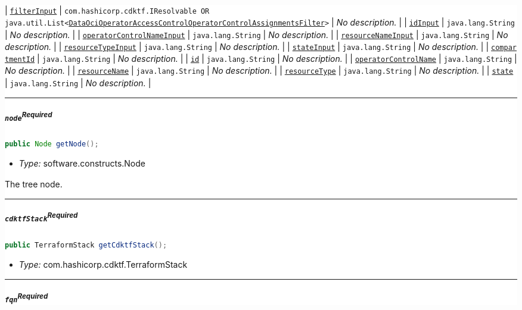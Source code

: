 | <code><a href="#rhizo-co-terraform-provider-oci.dataOciOperatorAccessControlOperatorControlAssignments.DataOciOperatorAccessControlOperatorControlAssignments.property.filterInput">filterInput</a></code> | <code>com.hashicorp.cdktf.IResolvable OR java.util.List<<a href="#rhizo-co-terraform-provider-oci.dataOciOperatorAccessControlOperatorControlAssignments.DataOciOperatorAccessControlOperatorControlAssignmentsFilter">DataOciOperatorAccessControlOperatorControlAssignmentsFilter</a>></code> | *No description.* |
| <code><a href="#rhizo-co-terraform-provider-oci.dataOciOperatorAccessControlOperatorControlAssignments.DataOciOperatorAccessControlOperatorControlAssignments.property.idInput">idInput</a></code> | <code>java.lang.String</code> | *No description.* |
| <code><a href="#rhizo-co-terraform-provider-oci.dataOciOperatorAccessControlOperatorControlAssignments.DataOciOperatorAccessControlOperatorControlAssignments.property.operatorControlNameInput">operatorControlNameInput</a></code> | <code>java.lang.String</code> | *No description.* |
| <code><a href="#rhizo-co-terraform-provider-oci.dataOciOperatorAccessControlOperatorControlAssignments.DataOciOperatorAccessControlOperatorControlAssignments.property.resourceNameInput">resourceNameInput</a></code> | <code>java.lang.String</code> | *No description.* |
| <code><a href="#rhizo-co-terraform-provider-oci.dataOciOperatorAccessControlOperatorControlAssignments.DataOciOperatorAccessControlOperatorControlAssignments.property.resourceTypeInput">resourceTypeInput</a></code> | <code>java.lang.String</code> | *No description.* |
| <code><a href="#rhizo-co-terraform-provider-oci.dataOciOperatorAccessControlOperatorControlAssignments.DataOciOperatorAccessControlOperatorControlAssignments.property.stateInput">stateInput</a></code> | <code>java.lang.String</code> | *No description.* |
| <code><a href="#rhizo-co-terraform-provider-oci.dataOciOperatorAccessControlOperatorControlAssignments.DataOciOperatorAccessControlOperatorControlAssignments.property.compartmentId">compartmentId</a></code> | <code>java.lang.String</code> | *No description.* |
| <code><a href="#rhizo-co-terraform-provider-oci.dataOciOperatorAccessControlOperatorControlAssignments.DataOciOperatorAccessControlOperatorControlAssignments.property.id">id</a></code> | <code>java.lang.String</code> | *No description.* |
| <code><a href="#rhizo-co-terraform-provider-oci.dataOciOperatorAccessControlOperatorControlAssignments.DataOciOperatorAccessControlOperatorControlAssignments.property.operatorControlName">operatorControlName</a></code> | <code>java.lang.String</code> | *No description.* |
| <code><a href="#rhizo-co-terraform-provider-oci.dataOciOperatorAccessControlOperatorControlAssignments.DataOciOperatorAccessControlOperatorControlAssignments.property.resourceName">resourceName</a></code> | <code>java.lang.String</code> | *No description.* |
| <code><a href="#rhizo-co-terraform-provider-oci.dataOciOperatorAccessControlOperatorControlAssignments.DataOciOperatorAccessControlOperatorControlAssignments.property.resourceType">resourceType</a></code> | <code>java.lang.String</code> | *No description.* |
| <code><a href="#rhizo-co-terraform-provider-oci.dataOciOperatorAccessControlOperatorControlAssignments.DataOciOperatorAccessControlOperatorControlAssignments.property.state">state</a></code> | <code>java.lang.String</code> | *No description.* |

---

##### `node`<sup>Required</sup> <a name="node" id="rhizo-co-terraform-provider-oci.dataOciOperatorAccessControlOperatorControlAssignments.DataOciOperatorAccessControlOperatorControlAssignments.property.node"></a>

```java
public Node getNode();
```

- *Type:* software.constructs.Node

The tree node.

---

##### `cdktfStack`<sup>Required</sup> <a name="cdktfStack" id="rhizo-co-terraform-provider-oci.dataOciOperatorAccessControlOperatorControlAssignments.DataOciOperatorAccessControlOperatorControlAssignments.property.cdktfStack"></a>

```java
public TerraformStack getCdktfStack();
```

- *Type:* com.hashicorp.cdktf.TerraformStack

---

##### `fqn`<sup>Required</sup> <a name="fqn" id="rhizo-co-terraform-provider-oci.dataOciOperatorAccessControlOperatorControlAssignments.DataOciOperatorAccessControlOperatorControlAssignments.property.fqn"></a>
